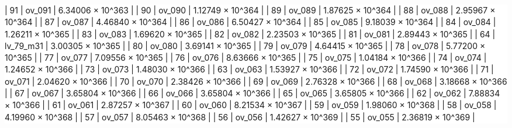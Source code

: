 | 91 | ov_091 | 6.34006 × 10^363 |
| 90 | ov_090 | 1.12749 × 10^364 |
| 89 | ov_089 | 1.87625 × 10^364 |
| 88 | ov_088 | 2.95967 × 10^364 |
| 87 | ov_087 | 4.46840 × 10^364 |
| 86 | ov_086 | 6.50427 × 10^364 |
| 85 | ov_085 | 9.18039 × 10^364 |
| 84 | ov_084 | 1.26211 × 10^365 |
| 83 | ov_083 | 1.69620 × 10^365 |
| 82 | ov_082 | 2.23503 × 10^365 |
| 81 | ov_081 | 2.89443 × 10^365 |
| 64 | lv_79_m31 | 3.00305 × 10^365 |
| 80 | ov_080 | 3.69141 × 10^365 |
| 79 | ov_079 | 4.64415 × 10^365 |
| 78 | ov_078 | 5.77200 × 10^365 |
| 77 | ov_077 | 7.09556 × 10^365 |
| 76 | ov_076 | 8.63666 × 10^365 |
| 75 | ov_075 | 1.04184 × 10^366 |
| 74 | ov_074 | 1.24652 × 10^366 |
| 73 | ov_073 | 1.48030 × 10^366 |
| 63 | ov_063 | 1.53927 × 10^366 |
| 72 | ov_072 | 1.74590 × 10^366 |
| 71 | ov_071 | 2.04620 × 10^366 |
| 70 | ov_070 | 2.38426 × 10^366 |
| 69 | ov_069 | 2.76328 × 10^366 |
| 68 | ov_068 | 3.18668 × 10^366 |
| 67 | ov_067 | 3.65804 × 10^366 |
| 66 | ov_066 | 3.65804 × 10^366 |
| 65 | ov_065 | 3.65805 × 10^366 |
| 62 | ov_062 | 7.88834 × 10^366 |
| 61 | ov_061 | 2.87257 × 10^367 |
| 60 | ov_060 | 8.21534 × 10^367 |
| 59 | ov_059 | 1.98060 × 10^368 |
| 58 | ov_058 | 4.19960 × 10^368 |
| 57 | ov_057 | 8.05463 × 10^368 |
| 56 | ov_056 | 1.42627 × 10^369 |
| 55 | ov_055 | 2.36819 × 10^369 |